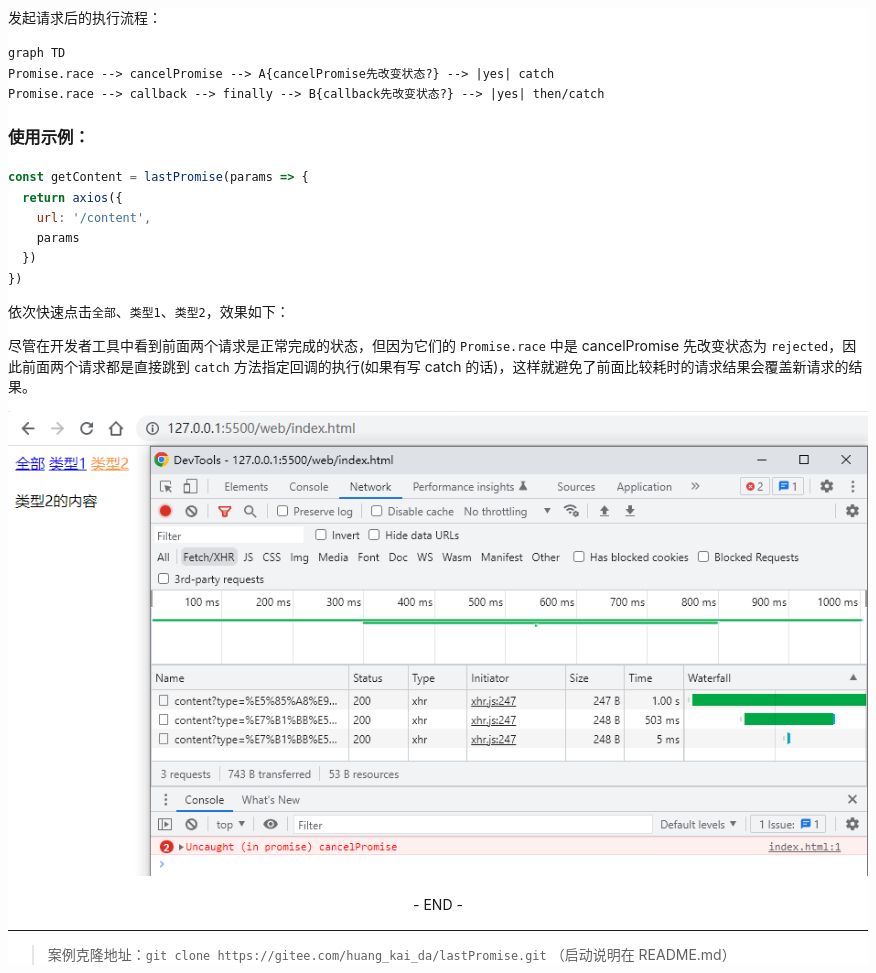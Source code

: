 发起请求后的执行流程：

```mermaid
graph TD
Promise.race --> cancelPromise --> A{cancelPromise先改变状态?} --> |yes| catch
Promise.race --> callback --> finally --> B{callback先改变状态?} --> |yes| then/catch

```

### 使用示例：

```js
const getContent = lastPromise(params => {
  return axios({
    url: '/content',
    params
  })
})
```
依次快速点击`全部`、`类型1`、`类型2`，效果如下：

尽管在开发者工具中看到前面两个请求是正常完成的状态，但因为它们的 `Promise.race` 中是 cancelPromise 先改变状态为 `rejected`，因此前面两个请求都是直接跳到 `catch` 方法指定回调的执行(如果有写 catch 的话)，这样就避免了前面比较耗时的请求结果会覆盖新请求的结果。

<img src="./img/6.png" alt="Demo-01-6.png" width="100%" />



<p align=center>- END -</p>

---
> 案例克隆地址：`git clone https://gitee.com/huang_kai_da/lastPromise.git` （启动说明在 README.md） 